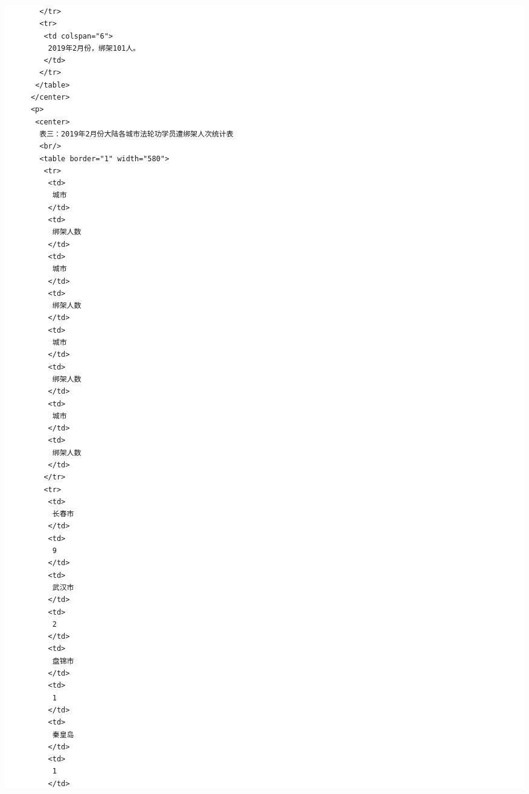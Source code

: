             </tr>
            <tr>
             <td colspan="6">
              2019年2月份，绑架101人。
             </td>
            </tr>
           </table>
          </center>
          <p>
           <center>
            表三：2019年2月份大陆各城市法轮功学员遭绑架人次统计表
            <br/>
            <table border="1" width="580">
             <tr>
              <td>
               城市
              </td>
              <td>
               绑架人数
              </td>
              <td>
               城市
              </td>
              <td>
               绑架人数
              </td>
              <td>
               城市
              </td>
              <td>
               绑架人数
              </td>
              <td>
               城市
              </td>
              <td>
               绑架人数
              </td>
             </tr>
             <tr>
              <td>
               长春市
              </td>
              <td>
               9
              </td>
              <td>
               武汉市
              </td>
              <td>
               2
              </td>
              <td>
               盘锦市
              </td>
              <td>
               1
              </td>
              <td>
               秦皇岛
              </td>
              <td>
               1
              </td>
